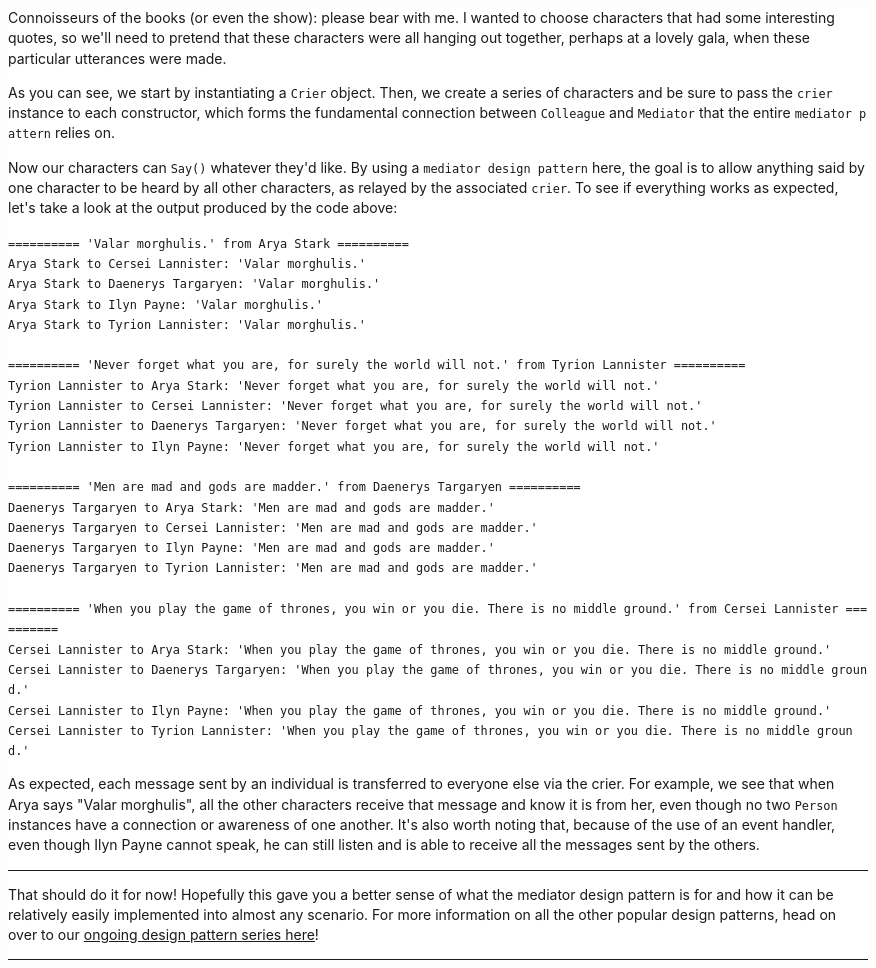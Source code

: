 Connoisseurs of the books (or even the show): please bear with me.  I wanted to choose characters that had some interesting quotes, so we'll need to pretend that these characters were all hanging out together, perhaps at a lovely gala, when these particular utterances were made.

As you can see, we start by instantiating a `Crier` object.  Then, we create a series of characters and be sure to pass the `crier` instance to each constructor, which forms the fundamental connection between `Colleague` and `Mediator` that the entire `mediator pattern` relies on.

Now our characters can `Say()` whatever they'd like.  By using a `mediator design pattern` here, the goal is to allow anything said by one character to be heard by all other characters, as relayed by the associated `crier`.  To see if everything works as expected, let's take a look at the output produced by the code above:

```
========== 'Valar morghulis.' from Arya Stark ==========
Arya Stark to Cersei Lannister: 'Valar morghulis.'
Arya Stark to Daenerys Targaryen: 'Valar morghulis.'
Arya Stark to Ilyn Payne: 'Valar morghulis.'
Arya Stark to Tyrion Lannister: 'Valar morghulis.'

========== 'Never forget what you are, for surely the world will not.' from Tyrion Lannister ==========
Tyrion Lannister to Arya Stark: 'Never forget what you are, for surely the world will not.'
Tyrion Lannister to Cersei Lannister: 'Never forget what you are, for surely the world will not.'
Tyrion Lannister to Daenerys Targaryen: 'Never forget what you are, for surely the world will not.'
Tyrion Lannister to Ilyn Payne: 'Never forget what you are, for surely the world will not.'

========== 'Men are mad and gods are madder.' from Daenerys Targaryen ==========
Daenerys Targaryen to Arya Stark: 'Men are mad and gods are madder.'
Daenerys Targaryen to Cersei Lannister: 'Men are mad and gods are madder.'
Daenerys Targaryen to Ilyn Payne: 'Men are mad and gods are madder.'
Daenerys Targaryen to Tyrion Lannister: 'Men are mad and gods are madder.'

========== 'When you play the game of thrones, you win or you die. There is no middle ground.' from Cersei Lannister ==========
Cersei Lannister to Arya Stark: 'When you play the game of thrones, you win or you die. There is no middle ground.'
Cersei Lannister to Daenerys Targaryen: 'When you play the game of thrones, you win or you die. There is no middle ground.'
Cersei Lannister to Ilyn Payne: 'When you play the game of thrones, you win or you die. There is no middle ground.'
Cersei Lannister to Tyrion Lannister: 'When you play the game of thrones, you win or you die. There is no middle ground.'
```

As expected, each message sent by an individual is transferred to everyone else via the crier.  For example, we see that when Arya says "Valar morghulis", all the other characters receive that message and know it is from her, even though no two `Person` instances have a connection or awareness of one another.  It's also worth noting that, because of the use of an event handler, even though Ilyn Payne cannot speak, he can still listen and is able to receive all the messages sent by the others.

---

That should do it for now!  Hopefully this gave you a better sense of what the mediator design pattern is for and how it can be relatively easily implemented into almost any scenario.  For more information on all the other popular design patterns, head on over to our [ongoing design pattern series here](https://airbrake.io/blog/software-design/software-design-patterns-guide)!

---